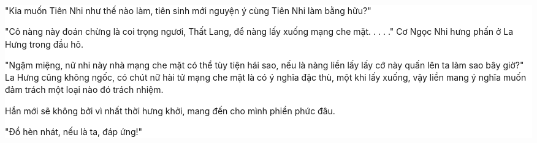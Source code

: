 "Kia muốn Tiên Nhi như thế nào làm, tiên sinh mới nguyện ý cùng Tiên Nhi làm bằng hữu?"

"Cô nàng này đoán chừng là coi trọng ngươi, Thất Lang, để nàng lấy xuống mạng che mặt. . . . ." Cơ Ngọc Nhi hưng phấn ở La Hưng trong đầu hô.

"Ngậm miệng, nữ nhi này nhà mạng che mặt có thể tùy tiện hái sao, nếu là nàng liền lấy lấy cớ này quấn lên ta làm sao bây giờ?" La Hưng cũng không ngốc, có chút nữ hài tử mạng che mặt là có ý nghĩa đặc thù, một khi lấy xuống, vậy liền mang ý nghĩa muốn đảm trách một loại nào đó trách nhiệm.

Hắn mới sẽ không bởi vì nhất thời hưng khởi, mang đến cho mình phiền phức đâu.

"Đồ hèn nhát, nếu là ta, đáp ứng!"




